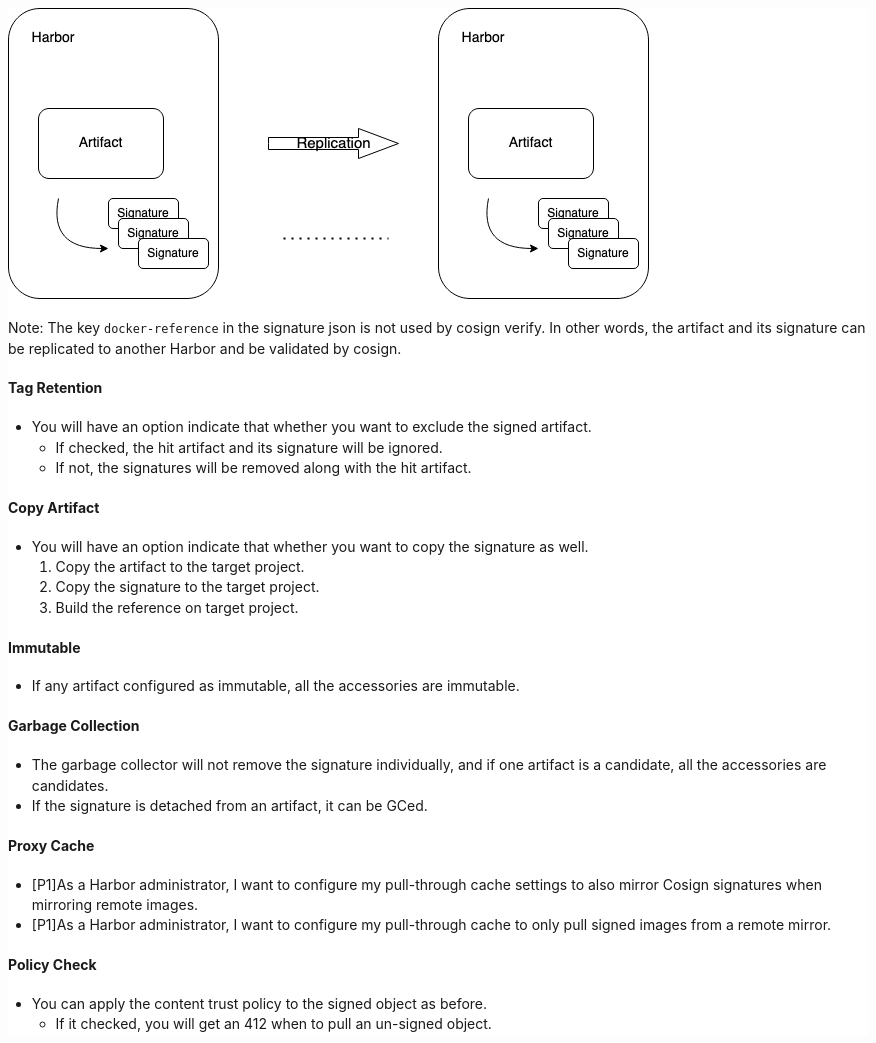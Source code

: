 ![Signature_replication](../images/cosign/signature_replication.png)

Note: The key `docker-reference` in the signature json is not used by cosign verify. In other words, the artifact and its signature can be replicated to another Harbor and be validated by cosign.

#### Tag Retention

- You will have an option indicate that whether you want to exclude the signed artifact. 
   - If checked, the hit artifact and its signature will be ignored.
   - If not, the signatures will be removed along with the hit artifact.

#### Copy Artifact

- You will have an option indicate that whether you want to copy the signature as well.
    1. Copy the artifact to the target project.
    2. Copy the signature to the target project.
    3. Build the reference on target project.    

#### Immutable

- If any artifact configured as immutable, all the accessories are immutable.

#### Garbage Collection

- The garbage collector will not remove the signature individually, and if one artifact is a candidate, all the accessories are candidates.
- If the signature is detached from an artifact, it can be GCed.

#### Proxy Cache
- [P1]As a Harbor administrator, I want to configure my pull-through cache settings to also mirror Cosign signatures when mirroring remote images.
- [P1]As a Harbor administrator, I want to configure my pull-through cache to only pull signed images from a remote mirror.

#### Policy Check

- You can apply the content trust policy to the signed object as before.
  - If it checked, you will get an 412 when to pull an un-signed object.
